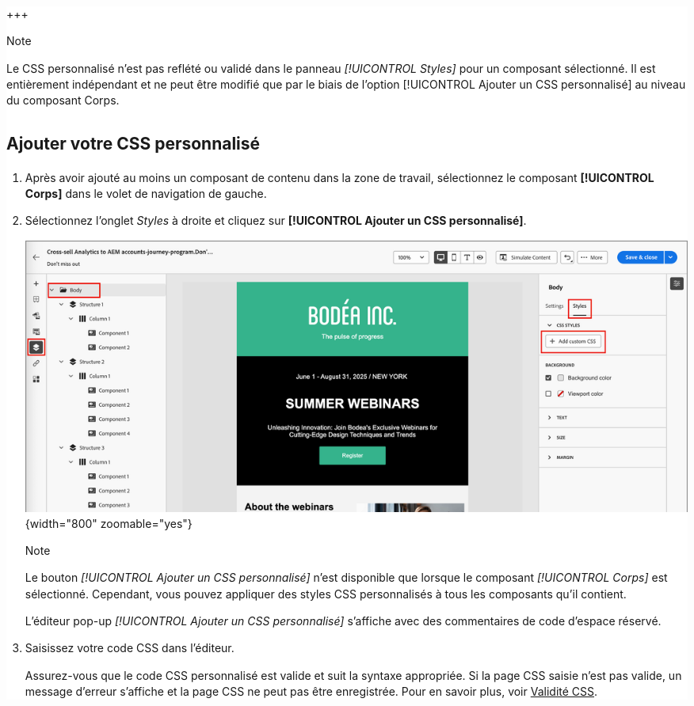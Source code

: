 +++

>[!NOTE]
>
>Le CSS personnalisé n’est pas reflété ou validé dans le panneau _[!UICONTROL Styles]_ pour un composant sélectionné. Il est entièrement indépendant et ne peut être modifié que par le biais de l’option [!UICONTROL Ajouter un CSS personnalisé] au niveau du composant Corps.

## Ajouter votre CSS personnalisé

1. Après avoir ajouté au moins un composant de contenu dans la zone de travail, sélectionnez le composant **[!UICONTROL Corps]** dans le volet de navigation de gauche.

1. Sélectionnez l’onglet _Styles_ à droite et cliquez sur **[!UICONTROL Ajouter un CSS personnalisé]**.

   ![Accès aux styles de corps](./assets/email-body-styles.png){width="800" zoomable="yes"}

   >[!NOTE]
   >
   >Le bouton _[!UICONTROL Ajouter un CSS personnalisé]_ n’est disponible que lorsque le composant _[!UICONTROL Corps]_ est sélectionné. Cependant, vous pouvez appliquer des styles CSS personnalisés à tous les composants qu’il contient.

   L’éditeur pop-up _[!UICONTROL Ajouter un CSS personnalisé]_ s’affiche avec des commentaires de code d’espace réservé.

1. Saisissez votre code CSS dans l’éditeur.

   Assurez-vous que le code CSS personnalisé est valide et suit la syntaxe appropriée. Si la page CSS saisie n’est pas valide, un message d’erreur s’affiche et la page CSS ne peut pas être enregistrée. Pour en savoir plus, voir [Validité CSS](#css-validity).
